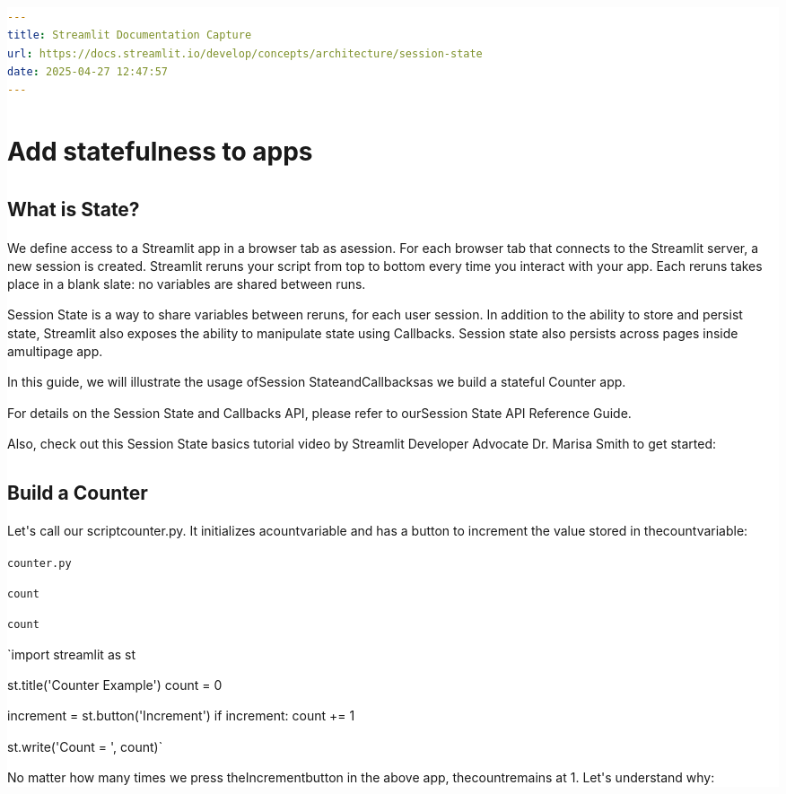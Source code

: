 ```yaml
---
title: Streamlit Documentation Capture
url: https://docs.streamlit.io/develop/concepts/architecture/session-state
date: 2025-04-27 12:47:57
---
```


# Add statefulness to apps

## What is State?

We define access to a Streamlit app in a browser tab as asession. For each browser tab that connects to the Streamlit server, a new session is created. Streamlit reruns your script from top to bottom every time you interact with your app. Each reruns takes place in a blank slate: no variables are shared between runs.

Session State is a way to share variables between reruns, for each user session. In addition to the ability to store and persist state, Streamlit also exposes the ability to manipulate state using Callbacks. Session state also persists across pages inside amultipage app.

In this guide, we will illustrate the usage ofSession StateandCallbacksas we build a stateful Counter app.

For details on the Session State and Callbacks API, please refer to ourSession State API Reference Guide.

Also, check out this Session State basics tutorial video by Streamlit Developer Advocate Dr. Marisa Smith to get started:

## Build a Counter

Let's call our scriptcounter.py. It initializes acountvariable and has a button to increment the value stored in thecountvariable:

`counter.py`

`count`

`count`

`import streamlit as st

st.title('Counter Example')
count = 0

increment = st.button('Increment')
if increment:
    count += 1

st.write('Count = ', count)`

No matter how many times we press theIncrementbutton in the above app, thecountremains at 1. Let's understand why:
